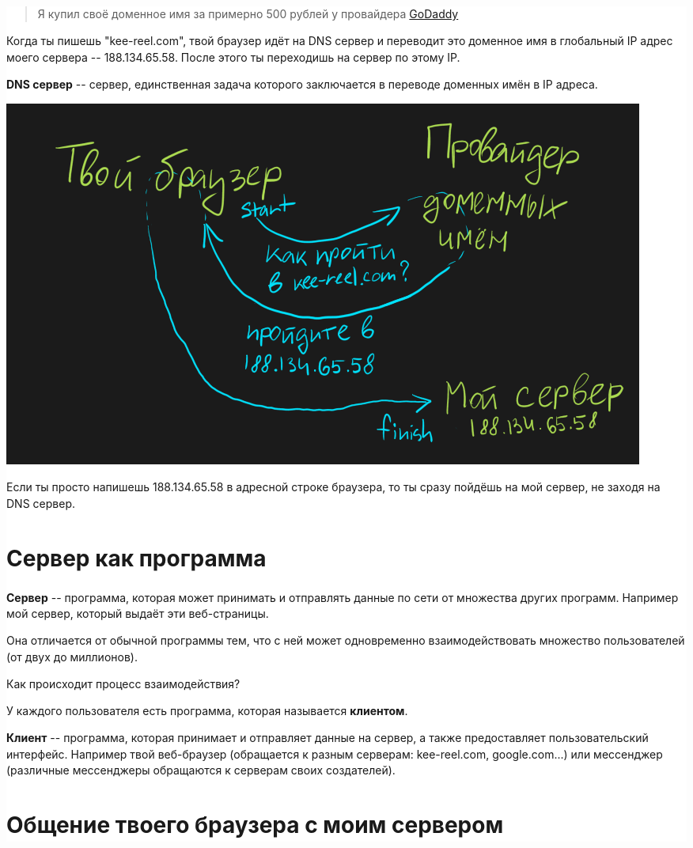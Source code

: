 > Я купил своё доменное имя за примерно 500 рублей у провайдера [GoDaddy](http://www.godaddy.com)

Когда ты пишешь "kee-reel.com", твой браузер идёт на DNS сервер и переводит это доменное имя в глобальный IP адрес моего сервера -- 188.134.65.58. После этого ты переходишь на сервер по этому IP.

**DNS сервер** -- сервер, единственная задача которого заключается в переводе доменных имён в IP адреса.

![Браузер-сервер](/assets/images/network-client-to-server.png)

Если ты просто напишешь 188.134.65.58 в адресной строке браузера, то ты сразу пойдёшь на мой сервер, не заходя на DNS сервер.

# Сервер как программа

**Сервер** -- программа, которая может принимать и отправлять данные по сети от множества других программ. Например мой сервер, который выдаёт эти веб-страницы.

Она отличается от обычной программы тем, что с ней может одновременно взаимодействовать множество пользователей (от двух до миллионов).

Как происходит процесс взаимодействия?

У каждого пользователя есть программа, которая называется **клиентом**.

**Клиент** -- программа, которая принимает и отправляет данные на сервер, а также предоставляет пользовательский интерфейс. Например твой веб-браузер (обращается к разным серверам: kee-reel.com, google.com...) или мессенджер (различные мессенджеры обращаются к серверам своих создателей).

# Общение твоего браузера с моим сервером
